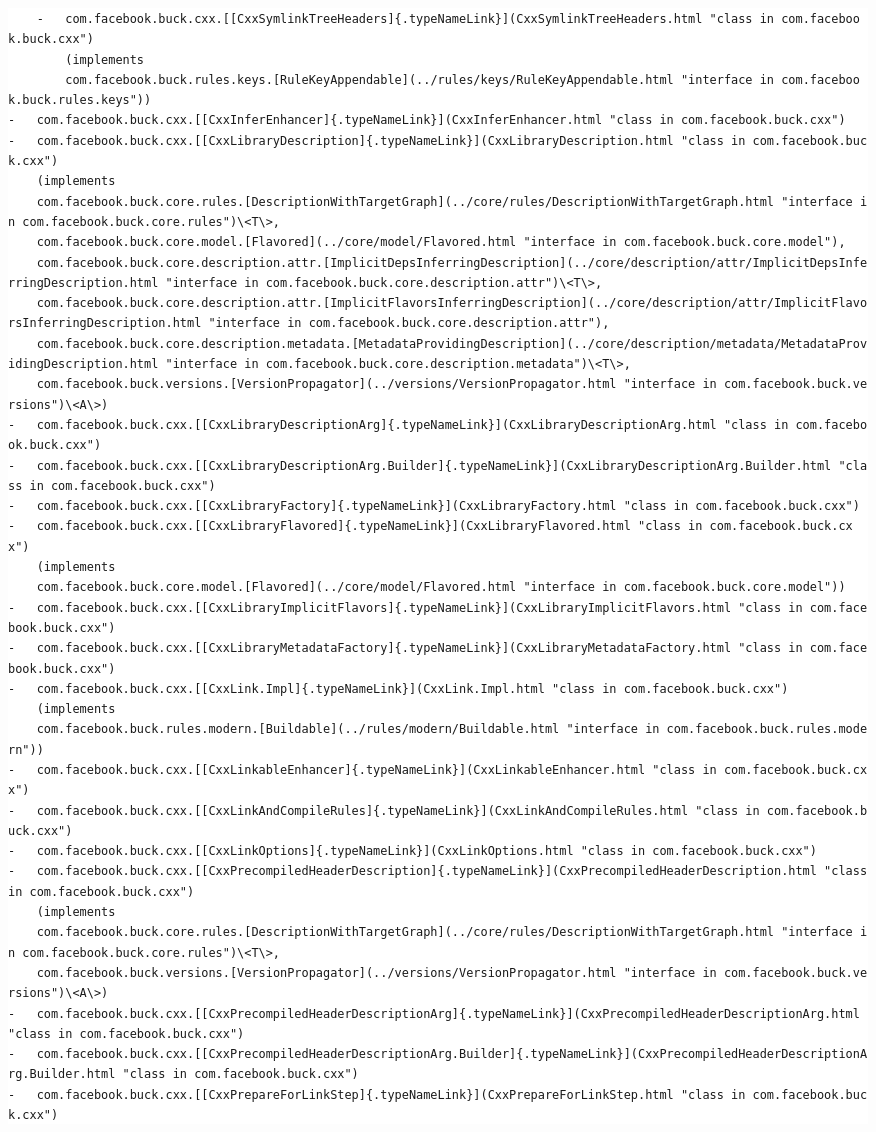         -   com.facebook.buck.cxx.[[CxxSymlinkTreeHeaders]{.typeNameLink}](CxxSymlinkTreeHeaders.html "class in com.facebook.buck.cxx")
            (implements
            com.facebook.buck.rules.keys.[RuleKeyAppendable](../rules/keys/RuleKeyAppendable.html "interface in com.facebook.buck.rules.keys"))
    -   com.facebook.buck.cxx.[[CxxInferEnhancer]{.typeNameLink}](CxxInferEnhancer.html "class in com.facebook.buck.cxx")
    -   com.facebook.buck.cxx.[[CxxLibraryDescription]{.typeNameLink}](CxxLibraryDescription.html "class in com.facebook.buck.cxx")
        (implements
        com.facebook.buck.core.rules.[DescriptionWithTargetGraph](../core/rules/DescriptionWithTargetGraph.html "interface in com.facebook.buck.core.rules")\<T\>,
        com.facebook.buck.core.model.[Flavored](../core/model/Flavored.html "interface in com.facebook.buck.core.model"),
        com.facebook.buck.core.description.attr.[ImplicitDepsInferringDescription](../core/description/attr/ImplicitDepsInferringDescription.html "interface in com.facebook.buck.core.description.attr")\<T\>,
        com.facebook.buck.core.description.attr.[ImplicitFlavorsInferringDescription](../core/description/attr/ImplicitFlavorsInferringDescription.html "interface in com.facebook.buck.core.description.attr"),
        com.facebook.buck.core.description.metadata.[MetadataProvidingDescription](../core/description/metadata/MetadataProvidingDescription.html "interface in com.facebook.buck.core.description.metadata")\<T\>,
        com.facebook.buck.versions.[VersionPropagator](../versions/VersionPropagator.html "interface in com.facebook.buck.versions")\<A\>)
    -   com.facebook.buck.cxx.[[CxxLibraryDescriptionArg]{.typeNameLink}](CxxLibraryDescriptionArg.html "class in com.facebook.buck.cxx")
    -   com.facebook.buck.cxx.[[CxxLibraryDescriptionArg.Builder]{.typeNameLink}](CxxLibraryDescriptionArg.Builder.html "class in com.facebook.buck.cxx")
    -   com.facebook.buck.cxx.[[CxxLibraryFactory]{.typeNameLink}](CxxLibraryFactory.html "class in com.facebook.buck.cxx")
    -   com.facebook.buck.cxx.[[CxxLibraryFlavored]{.typeNameLink}](CxxLibraryFlavored.html "class in com.facebook.buck.cxx")
        (implements
        com.facebook.buck.core.model.[Flavored](../core/model/Flavored.html "interface in com.facebook.buck.core.model"))
    -   com.facebook.buck.cxx.[[CxxLibraryImplicitFlavors]{.typeNameLink}](CxxLibraryImplicitFlavors.html "class in com.facebook.buck.cxx")
    -   com.facebook.buck.cxx.[[CxxLibraryMetadataFactory]{.typeNameLink}](CxxLibraryMetadataFactory.html "class in com.facebook.buck.cxx")
    -   com.facebook.buck.cxx.[[CxxLink.Impl]{.typeNameLink}](CxxLink.Impl.html "class in com.facebook.buck.cxx")
        (implements
        com.facebook.buck.rules.modern.[Buildable](../rules/modern/Buildable.html "interface in com.facebook.buck.rules.modern"))
    -   com.facebook.buck.cxx.[[CxxLinkableEnhancer]{.typeNameLink}](CxxLinkableEnhancer.html "class in com.facebook.buck.cxx")
    -   com.facebook.buck.cxx.[[CxxLinkAndCompileRules]{.typeNameLink}](CxxLinkAndCompileRules.html "class in com.facebook.buck.cxx")
    -   com.facebook.buck.cxx.[[CxxLinkOptions]{.typeNameLink}](CxxLinkOptions.html "class in com.facebook.buck.cxx")
    -   com.facebook.buck.cxx.[[CxxPrecompiledHeaderDescription]{.typeNameLink}](CxxPrecompiledHeaderDescription.html "class in com.facebook.buck.cxx")
        (implements
        com.facebook.buck.core.rules.[DescriptionWithTargetGraph](../core/rules/DescriptionWithTargetGraph.html "interface in com.facebook.buck.core.rules")\<T\>,
        com.facebook.buck.versions.[VersionPropagator](../versions/VersionPropagator.html "interface in com.facebook.buck.versions")\<A\>)
    -   com.facebook.buck.cxx.[[CxxPrecompiledHeaderDescriptionArg]{.typeNameLink}](CxxPrecompiledHeaderDescriptionArg.html "class in com.facebook.buck.cxx")
    -   com.facebook.buck.cxx.[[CxxPrecompiledHeaderDescriptionArg.Builder]{.typeNameLink}](CxxPrecompiledHeaderDescriptionArg.Builder.html "class in com.facebook.buck.cxx")
    -   com.facebook.buck.cxx.[[CxxPrepareForLinkStep]{.typeNameLink}](CxxPrepareForLinkStep.html "class in com.facebook.buck.cxx")